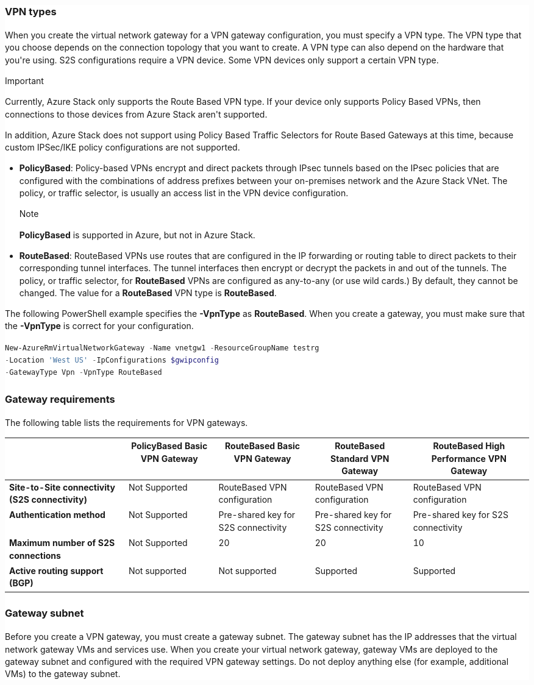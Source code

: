 ### VPN types

When you create the virtual network gateway for a VPN gateway configuration, you must specify a VPN type. The VPN type that you choose depends on the connection topology that you want to create. A VPN type can also depend on the hardware that you're using. S2S configurations require a VPN device. Some VPN devices only support a certain VPN type.

> [!IMPORTANT]  
> Currently, Azure Stack only supports the Route Based VPN type. If your device only supports Policy Based VPNs, then connections to those devices from Azure Stack aren't supported.  
>
> In addition, Azure Stack does not support using Policy Based Traffic Selectors for Route Based Gateways at this time, because custom IPSec/IKE policy configurations are not supported.

* **PolicyBased**: Policy-based VPNs encrypt and direct packets through IPsec tunnels based on the IPsec policies that are configured with the combinations of address prefixes between your on-premises network and the Azure Stack VNet. The policy, or traffic selector, is usually an access list in the VPN device configuration.

  >[!NOTE]
  >**PolicyBased** is supported in Azure, but not in Azure Stack.

* **RouteBased**: RouteBased VPNs use routes that are configured in the IP forwarding or routing table to direct packets to their corresponding tunnel interfaces. The tunnel interfaces then encrypt or decrypt the packets in and out of the tunnels. The policy, or traffic selector, for **RouteBased** VPNs are configured as any-to-any (or use wild cards.) By default, they cannot be changed. The value for a **RouteBased** VPN type is **RouteBased**.

The following PowerShell example specifies the **-VpnType** as **RouteBased**. When you create a gateway, you must make sure that the **-VpnType** is correct for your configuration.

```powershell
New-AzureRmVirtualNetworkGateway -Name vnetgw1 -ResourceGroupName testrg
-Location 'West US' -IpConfigurations $gwipconfig
-GatewayType Vpn -VpnType RouteBased
```

### Gateway requirements

The following table lists the requirements for VPN gateways.

| |PolicyBased Basic VPN Gateway | RouteBased Basic VPN Gateway | RouteBased Standard VPN Gateway | RouteBased High Performance VPN Gateway|
|--|--|--|--|--|
| **Site-to-Site connectivity (S2S connectivity)** | Not Supported | RouteBased VPN configuration | RouteBased VPN configuration | RouteBased VPN configuration |
| **Authentication method**  | Not Supported | Pre-shared key for S2S connectivity  | Pre-shared key for S2S connectivity  | Pre-shared key for S2S connectivity  |   
| **Maximum number of S2S connections**  | Not Supported | 20 | 20| 10|
|**Active routing support (BGP)** | Not supported | Not supported | Supported | Supported |

### Gateway subnet

Before you create a VPN gateway, you must create a gateway subnet. The gateway subnet has the IP addresses that the virtual network gateway VMs and services use. When you create your virtual network gateway, gateway VMs are deployed to the gateway subnet and configured with the required VPN gateway settings. Do not deploy anything else (for example, additional VMs) to the gateway subnet.
